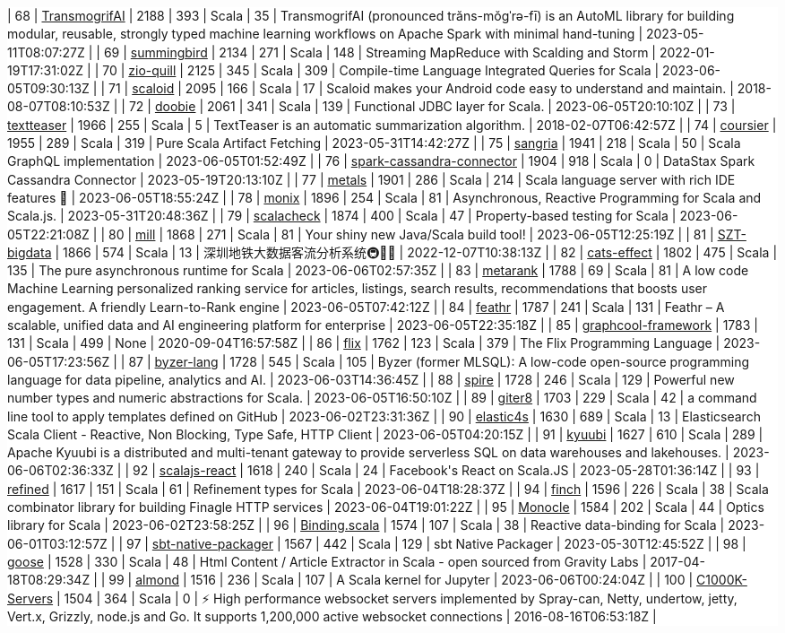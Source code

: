 | 68 | [TransmogrifAI](https://github.com/salesforce/TransmogrifAI) | 2188 | 393 | Scala | 35 | TransmogrifAI (pronounced trăns-mŏgˈrə-fī) is an AutoML library for building modular, reusable, strongly typed machine learning workflows on Apache Spark with minimal hand-tuning | 2023-05-11T08:07:27Z |
| 69 | [summingbird](https://github.com/twitter/summingbird) | 2134 | 271 | Scala | 148 | Streaming MapReduce with Scalding and Storm | 2022-01-19T17:31:02Z |
| 70 | [zio-quill](https://github.com/zio/zio-quill) | 2125 | 345 | Scala | 309 | Compile-time Language Integrated Queries for Scala | 2023-06-05T09:30:13Z |
| 71 | [scaloid](https://github.com/pocorall/scaloid) | 2095 | 166 | Scala | 17 | Scaloid makes your Android code easy to understand and maintain. | 2018-08-07T08:10:53Z |
| 72 | [doobie](https://github.com/tpolecat/doobie) | 2061 | 341 | Scala | 139 | Functional JDBC layer for Scala. | 2023-06-05T20:10:10Z |
| 73 | [textteaser](https://github.com/MojoJolo/textteaser) | 1966 | 255 | Scala | 5 | TextTeaser is an automatic summarization algorithm. | 2018-02-07T06:42:57Z |
| 74 | [coursier](https://github.com/coursier/coursier) | 1955 | 289 | Scala | 319 | Pure Scala Artifact Fetching | 2023-05-31T14:42:27Z |
| 75 | [sangria](https://github.com/sangria-graphql/sangria) | 1941 | 218 | Scala | 50 | Scala GraphQL implementation | 2023-06-05T01:52:49Z |
| 76 | [spark-cassandra-connector](https://github.com/datastax/spark-cassandra-connector) | 1904 | 918 | Scala | 0 | DataStax Spark Cassandra Connector | 2023-05-19T20:13:10Z |
| 77 | [metals](https://github.com/scalameta/metals) | 1901 | 286 | Scala | 214 | Scala language server with rich IDE features 🚀  | 2023-06-05T18:55:24Z |
| 78 | [monix](https://github.com/monix/monix) | 1896 | 254 | Scala | 81 | Asynchronous, Reactive Programming for Scala and Scala.js. | 2023-05-31T20:48:36Z |
| 79 | [scalacheck](https://github.com/typelevel/scalacheck) | 1874 | 400 | Scala | 47 | Property-based testing for Scala | 2023-06-05T22:21:08Z |
| 80 | [mill](https://github.com/com-lihaoyi/mill) | 1868 | 271 | Scala | 81 | Your shiny new Java/Scala build tool! | 2023-06-05T12:25:19Z |
| 81 | [SZT-bigdata](https://github.com/geekyouth/SZT-bigdata) | 1866 | 574 | Scala | 13 | 深圳地铁大数据客流分析系统🚇🚄🌟 | 2022-12-07T10:38:13Z |
| 82 | [cats-effect](https://github.com/typelevel/cats-effect) | 1802 | 475 | Scala | 135 | The pure asynchronous runtime for Scala | 2023-06-06T02:57:35Z |
| 83 | [metarank](https://github.com/metarank/metarank) | 1788 | 69 | Scala | 81 | A low code Machine Learning personalized ranking service for articles, listings, search results, recommendations that boosts user engagement. A friendly Learn-to-Rank engine | 2023-06-05T07:42:12Z |
| 84 | [feathr](https://github.com/feathr-ai/feathr) | 1787 | 241 | Scala | 131 | Feathr – A scalable, unified data and AI engineering platform for enterprise | 2023-06-05T22:35:18Z |
| 85 | [graphcool-framework](https://github.com/Graphcool/graphcool-framework) | 1783 | 131 | Scala | 499 | None | 2020-09-04T16:57:58Z |
| 86 | [flix](https://github.com/flix/flix) | 1762 | 123 | Scala | 379 | The Flix Programming Language | 2023-06-05T17:23:56Z |
| 87 | [byzer-lang](https://github.com/byzer-org/byzer-lang) | 1728 | 545 | Scala | 105 | Byzer (former MLSQL): A low-code open-source programming language for data pipeline, analytics and AI. | 2023-06-03T14:36:45Z |
| 88 | [spire](https://github.com/typelevel/spire) | 1728 | 246 | Scala | 129 | Powerful new number types and numeric abstractions for Scala. | 2023-06-05T16:50:10Z |
| 89 | [giter8](https://github.com/foundweekends/giter8) | 1703 | 229 | Scala | 42 | a command line tool to apply templates defined on GitHub  | 2023-06-02T23:31:36Z |
| 90 | [elastic4s](https://github.com/sksamuel/elastic4s) | 1630 | 689 | Scala | 13 | Elasticsearch Scala Client - Reactive, Non Blocking, Type Safe, HTTP Client | 2023-06-05T04:20:15Z |
| 91 | [kyuubi](https://github.com/apache/kyuubi) | 1627 | 610 | Scala | 289 | Apache Kyuubi is a distributed and multi-tenant gateway to provide serverless SQL on data warehouses and lakehouses. | 2023-06-06T02:36:33Z |
| 92 | [scalajs-react](https://github.com/japgolly/scalajs-react) | 1618 | 240 | Scala | 24 | Facebook's React on Scala.JS | 2023-05-28T01:36:14Z |
| 93 | [refined](https://github.com/fthomas/refined) | 1617 | 151 | Scala | 61 | Refinement types for Scala | 2023-06-04T18:28:37Z |
| 94 | [finch](https://github.com/finagle/finch) | 1596 | 226 | Scala | 38 | Scala combinator library for building Finagle HTTP services | 2023-06-04T19:01:22Z |
| 95 | [Monocle](https://github.com/optics-dev/Monocle) | 1584 | 202 | Scala | 44 | Optics library for Scala | 2023-06-02T23:58:25Z |
| 96 | [Binding.scala](https://github.com/ThoughtWorksInc/Binding.scala) | 1574 | 107 | Scala | 38 | Reactive data-binding for Scala | 2023-06-01T03:12:57Z |
| 97 | [sbt-native-packager](https://github.com/sbt/sbt-native-packager) | 1567 | 442 | Scala | 129 | sbt Native Packager | 2023-05-30T12:45:52Z |
| 98 | [goose](https://github.com/GravityLabs/goose) | 1528 | 330 | Scala | 48 | Html Content / Article Extractor in Scala - open sourced from Gravity Labs  | 2017-04-18T08:29:34Z |
| 99 | [almond](https://github.com/almond-sh/almond) | 1516 | 236 | Scala | 107 | A Scala kernel for Jupyter | 2023-06-06T00:24:04Z |
| 100 | [C1000K-Servers](https://github.com/smallnest/C1000K-Servers) | 1504 | 364 | Scala | 0 | :zap: High performance websocket servers implemented by Spray-can, Netty, undertow, jetty, Vert.x, Grizzly, node.js and Go. It supports 1,200,000 active websocket connections | 2016-08-16T06:53:18Z |

